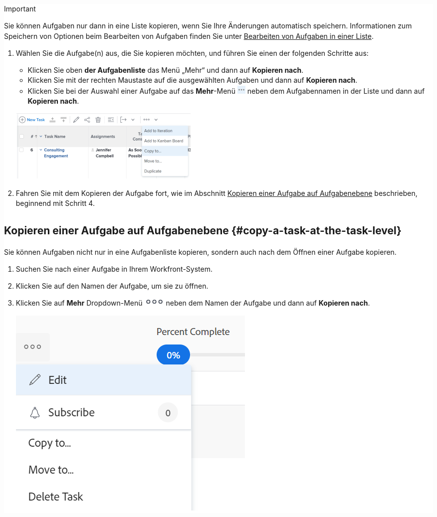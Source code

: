    >[!IMPORTANT]
   >
   >Sie können Aufgaben nur dann in eine Liste kopieren, wenn Sie Ihre Änderungen automatisch speichern. Informationen zum Speichern von Optionen beim Bearbeiten von Aufgaben finden Sie unter [Bearbeiten von Aufgaben in einer Liste](../../../manage-work/tasks/manage-tasks/edit-tasks-in-a-list.md).

1. Wählen Sie die Aufgabe(n) aus, die Sie kopieren möchten, und führen Sie einen der folgenden Schritte aus:

   * Klicken Sie oben **der Aufgabenliste** das Menü „Mehr“ und dann auf **Kopieren nach**.
   * Klicken Sie mit der rechten Maustaste auf die ausgewählten Aufgaben und dann auf **Kopieren nach**.
   * Klicken Sie bei der Auswahl einer Aufgabe auf das **Mehr**-Menü ![](assets/more-icon-task-list.png) neben dem Aufgabennamen in der Liste und dann auf **Kopieren nach**.

   ![](assets/copy-task-in-list-nwe-350x131.png)

1. Fahren Sie mit dem Kopieren der Aufgabe fort, wie im Abschnitt [Kopieren einer Aufgabe auf Aufgabenebene](#copy-a-task-at-the-task-level) beschrieben, beginnend mit Schritt 4.

   

## Kopieren einer Aufgabe auf Aufgabenebene {#copy-a-task-at-the-task-level}

Sie können Aufgaben nicht nur in eine Aufgabenliste kopieren, sondern auch nach dem Öffnen einer Aufgabe kopieren.

1. Suchen Sie nach einer Aufgabe in Ihrem Workfront-System.
1. Klicken Sie auf den Namen der Aufgabe, um sie zu öffnen.
1. Klicken Sie auf **Mehr** Dropdown-Menü ![](assets/qs-more-menu.png) neben dem Namen der Aufgabe und dann auf **Kopieren nach**.

   ![](assets/taskcopy-to-at-the-task-level-nwe-350x200.png)

